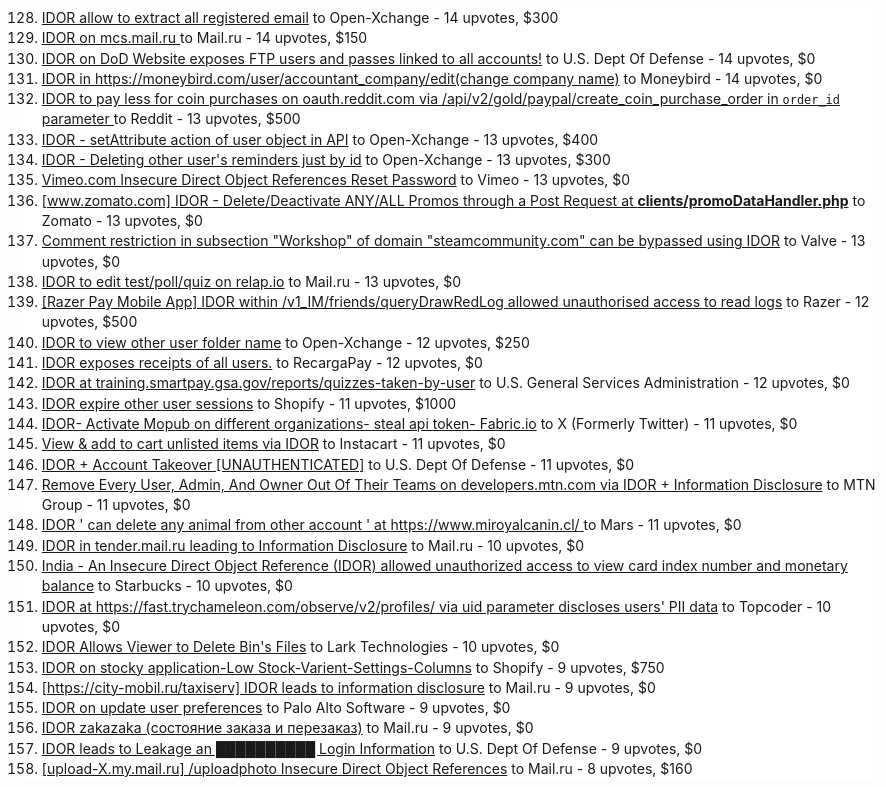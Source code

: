 128. [IDOR allow to extract all registered email](https://hackerone.com/reports/302485) to Open-Xchange - 14 upvotes, $300
129. [IDOR on mcs.mail.ru ](https://hackerone.com/reports/312555) to Mail.ru - 14 upvotes, $150
130. [IDOR on DoD Website exposes FTP users and passes linked to all accounts!](https://hackerone.com/reports/228383) to U.S. Dept Of Defense - 14 upvotes, $0
131. [IDOR in https://moneybird.com/user/accountant_company/edit(change company name)](https://hackerone.com/reports/726163) to Moneybird - 14 upvotes, $0
132. [IDOR to pay less for coin purchases on oauth.reddit.com via /api/v2/gold/paypal/create_coin_purchase_order in `order_id` parameter ](https://hackerone.com/reports/1213765) to Reddit - 13 upvotes, $500
133. [IDOR - setAttribute action of user object in API](https://hackerone.com/reports/285432) to Open-Xchange - 13 upvotes, $400
134. [IDOR - Deleting other user's reminders just by id](https://hackerone.com/reports/198969) to Open-Xchange - 13 upvotes, $300
135. [Vimeo.com Insecure Direct Object References Reset Password](https://hackerone.com/reports/42587) to Vimeo - 13 upvotes, $0
136. [[www.zomato.com] IDOR - Delete/Deactivate ANY/ALL Promos through a Post Request at **clients/promoDataHandler.php**](https://hackerone.com/reports/264754) to Zomato - 13 upvotes, $0
137. [Comment restriction in subsection "Workshop" of domain "steamcommunity.com" can be bypassed using IDOR](https://hackerone.com/reports/365504) to Valve - 13 upvotes, $0
138. [IDOR to edit test/poll/quiz on relap.io](https://hackerone.com/reports/1107130) to Mail.ru - 13 upvotes, $0
139. [[Razer Pay Mobile App] IDOR within /v1_IM/friends/queryDrawRedLog allowed unauthorised access to read logs](https://hackerone.com/reports/754044) to Razer - 12 upvotes, $500
140. [IDOR to view other user folder name](https://hackerone.com/reports/333767) to Open-Xchange - 12 upvotes, $250
141. [IDOR exposes receipts of all users.](https://hackerone.com/reports/283407) to RecargaPay - 12 upvotes, $0
142. [IDOR at training.smartpay.gsa.gov/reports/quizzes-taken-by-user](https://hackerone.com/reports/1118638) to U.S. General Services Administration - 12 upvotes, $0
143. [IDOR expire other user sessions](https://hackerone.com/reports/56511) to Shopify - 11 upvotes, $1000
144. [IDOR- Activate Mopub on different organizations- steal api token- Fabric.io](https://hackerone.com/reports/95552) to X (Formerly Twitter) - 11 upvotes, $0
145. [View & add to cart unlisted items via IDOR](https://hackerone.com/reports/344284) to Instacart - 11 upvotes, $0
146. [IDOR + Account Takeover  [UNAUTHENTICATED]](https://hackerone.com/reports/1004750) to U.S. Dept Of Defense - 11 upvotes, $0
147. [Remove Every User, Admin, And Owner Out Of Their Teams on developers.mtn.com via IDOR + Information Disclosure](https://hackerone.com/reports/1448550) to MTN Group - 11 upvotes, $0
148. [IDOR  ' can delete any animal from other account  '  at https://www.miroyalcanin.cl/ ](https://hackerone.com/reports/1947376) to Mars - 11 upvotes, $0
149. [IDOR in tender.mail.ru leading to Information Disclosure](https://hackerone.com/reports/226640) to Mail.ru - 10 upvotes, $0
150. [India - An Insecure Direct Object Reference (IDOR) allowed unauthorized access to view card index number and monetary balance](https://hackerone.com/reports/701160) to Starbucks - 10 upvotes, $0
151. [IDOR at https://fast.trychameleon.com/observe/v2/profiles/ via uid parameter discloses users' PII data](https://hackerone.com/reports/1073420) to Topcoder - 10 upvotes, $0
152. [IDOR Allows Viewer to Delete Bin's Files](https://hackerone.com/reports/1074420) to Lark Technologies - 10 upvotes, $0
153. [IDOR on stocky application-Low Stock-Varient-Settings-Columns](https://hackerone.com/reports/853130) to Shopify - 9 upvotes, $750
154. [[https://city-mobil.ru/taxiserv] IDOR leads to information disclosure](https://hackerone.com/reports/746513) to Mail.ru - 9 upvotes, $0
155. [IDOR on update user preferences](https://hackerone.com/reports/854290) to Palo Alto Software - 9 upvotes, $0
156. [IDOR zakazaka (состояние заказа и перезаказ)](https://hackerone.com/reports/956799) to Mail.ru - 9 upvotes, $0
157. [IDOR leads to Leakage an ██████████ Login Information](https://hackerone.com/reports/1093908) to U.S. Dept Of Defense - 9 upvotes, $0
158. [[upload-X.my.mail.ru] /uploadphoto Insecure Direct Object References](https://hackerone.com/reports/140548) to Mail.ru - 8 upvotes, $160